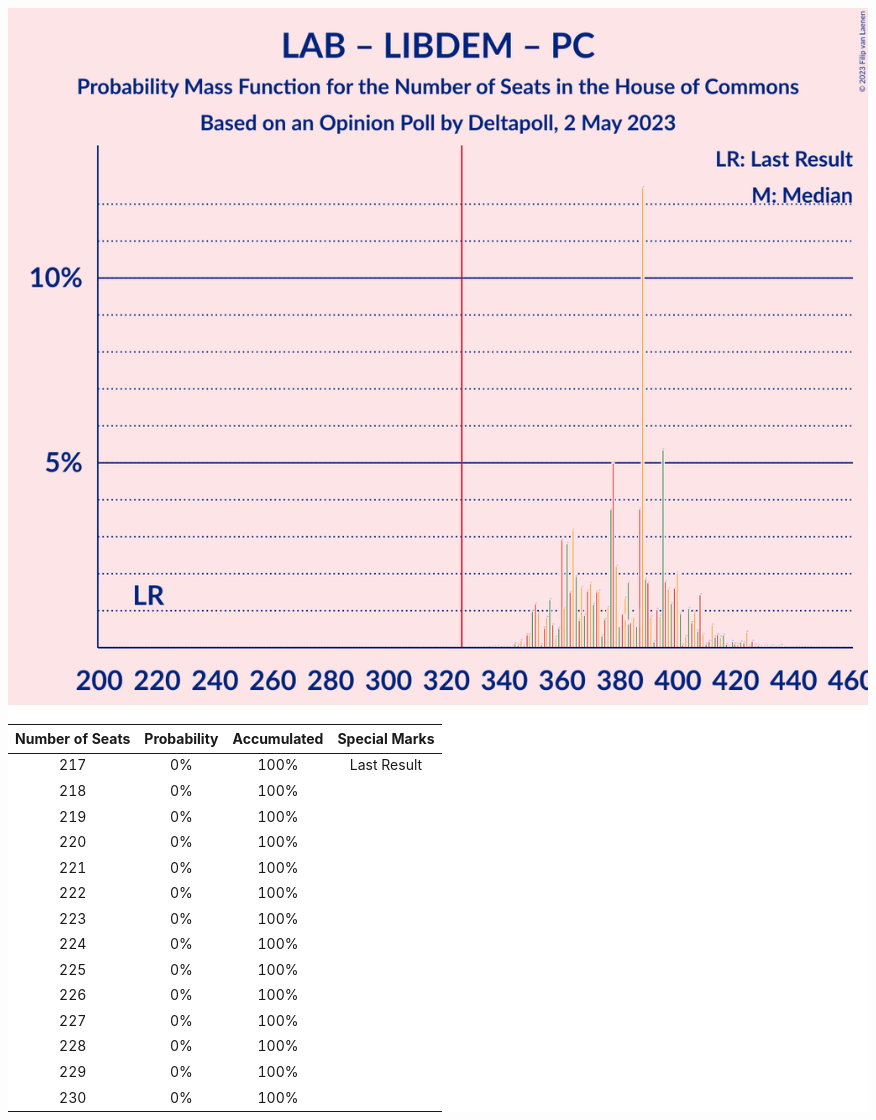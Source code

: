 ![Graph with seats probability mass function not yet produced](2023-05-02-Deltapoll-coalitions-seats-pmf-lab–libdem–pc.png "Seats Probability Mass Function")

| Number of Seats | Probability | Accumulated | Special Marks |
|:---------------:|:-----------:|:-----------:|:-------------:|
| 217 | 0% | 100% | Last Result |
| 218 | 0% | 100% |  |
| 219 | 0% | 100% |  |
| 220 | 0% | 100% |  |
| 221 | 0% | 100% |  |
| 222 | 0% | 100% |  |
| 223 | 0% | 100% |  |
| 224 | 0% | 100% |  |
| 225 | 0% | 100% |  |
| 226 | 0% | 100% |  |
| 227 | 0% | 100% |  |
| 228 | 0% | 100% |  |
| 229 | 0% | 100% |  |
| 230 | 0% | 100% |  |